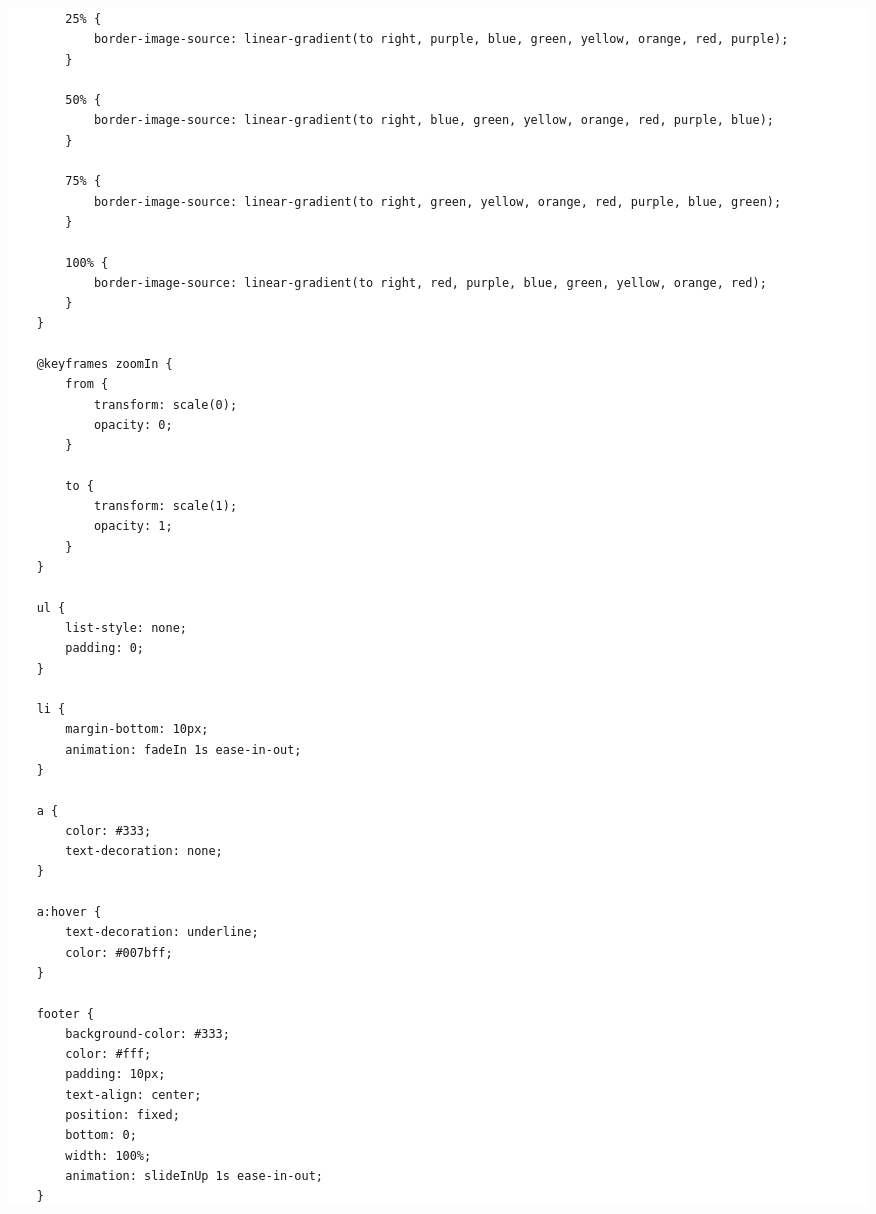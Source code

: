            25% {
                border-image-source: linear-gradient(to right, purple, blue, green, yellow, orange, red, purple);
            }

            50% {
                border-image-source: linear-gradient(to right, blue, green, yellow, orange, red, purple, blue);
            }

            75% {
                border-image-source: linear-gradient(to right, green, yellow, orange, red, purple, blue, green);
            }

            100% {
                border-image-source: linear-gradient(to right, red, purple, blue, green, yellow, orange, red);
            }
        }

        @keyframes zoomIn {
            from {
                transform: scale(0);
                opacity: 0;
            }

            to {
                transform: scale(1);
                opacity: 1;
            }
        }

        ul {
            list-style: none;
            padding: 0;
        }

        li {
            margin-bottom: 10px;
            animation: fadeIn 1s ease-in-out;
        }

        a {
            color: #333;
            text-decoration: none;
        }

        a:hover {
            text-decoration: underline;
            color: #007bff;
        }

        footer {
            background-color: #333;
            color: #fff;
            padding: 10px;
            text-align: center;
            position: fixed;
            bottom: 0;
            width: 100%;
            animation: slideInUp 1s ease-in-out;
        }

